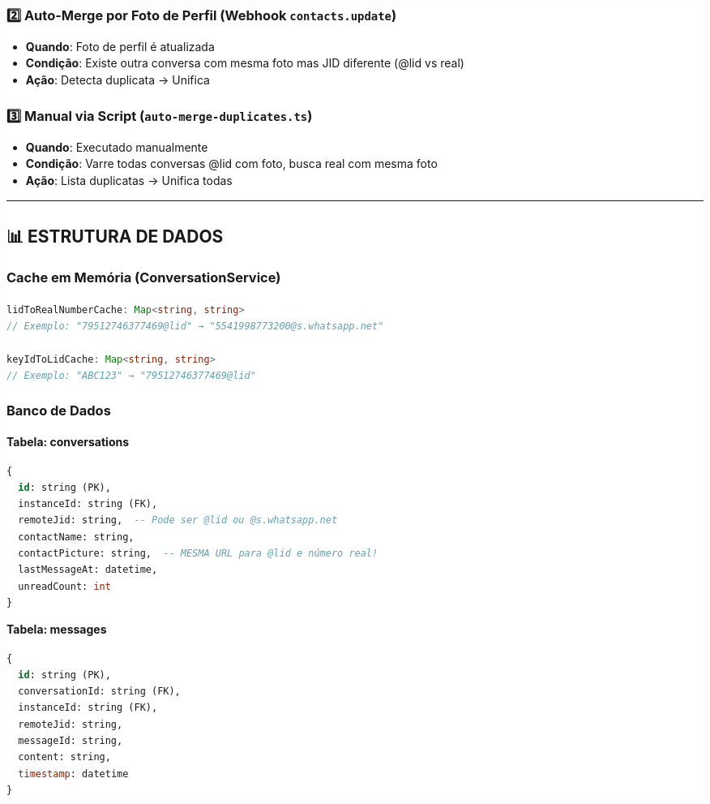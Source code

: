### 2️⃣ **Auto-Merge por Foto de Perfil** (Webhook `contacts.update`)
- **Quando**: Foto de perfil é atualizada
- **Condição**: Existe outra conversa com mesma foto mas JID diferente (@lid vs real)
- **Ação**: Detecta duplicata → Unifica

### 3️⃣ **Manual via Script** (`auto-merge-duplicates.ts`)
- **Quando**: Executado manualmente
- **Condição**: Varre todas conversas @lid com foto, busca real com mesma foto
- **Ação**: Lista duplicatas → Unifica todas

---

## 📊 ESTRUTURA DE DADOS

### Cache em Memória (ConversationService)
```typescript
lidToRealNumberCache: Map<string, string>
// Exemplo: "79512746377469@lid" → "5541998773200@s.whatsapp.net"

keyIdToLidCache: Map<string, string>
// Exemplo: "ABC123" → "79512746377469@lid"
```

### Banco de Dados

**Tabela: conversations**
```sql
{
  id: string (PK),
  instanceId: string (FK),
  remoteJid: string,  -- Pode ser @lid ou @s.whatsapp.net
  contactName: string,
  contactPicture: string,  -- MESMA URL para @lid e número real!
  lastMessageAt: datetime,
  unreadCount: int
}
```

**Tabela: messages**
```sql
{
  id: string (PK),
  conversationId: string (FK),
  instanceId: string (FK),
  remoteJid: string,
  messageId: string,
  content: string,
  timestamp: datetime
}
```
